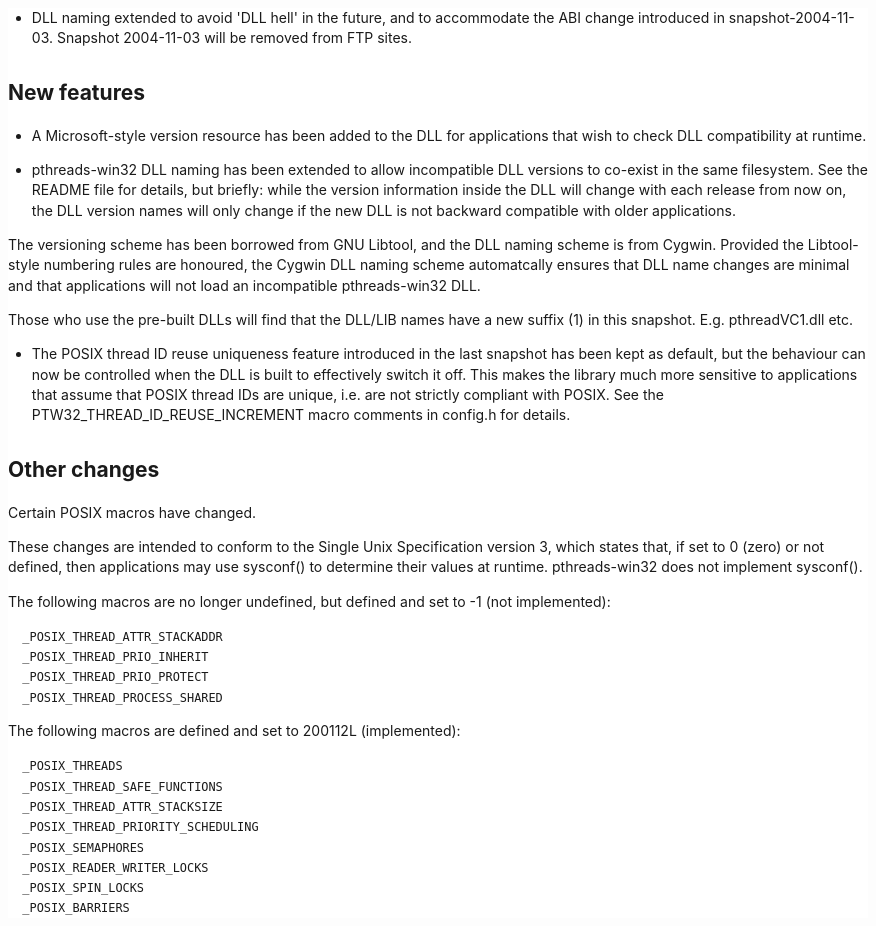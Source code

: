 * DLL naming extended to avoid 'DLL hell' in the future, and to
accommodate the ABI change introduced in snapshot-2004-11-03. Snapshot
2004-11-03 will be removed from FTP sites.

New features
------------

* A Microsoft-style version resource has been added to the DLL for
applications that wish to check DLL compatibility at runtime.

* pthreads-win32 DLL naming has been extended to allow incompatible DLL
versions to co-exist in the same filesystem. See the README file for details,
but briefly: while the version information inside the DLL will change with
each release from now on, the DLL version names will only change if the new
DLL is not backward compatible with older applications.

The versioning scheme has been borrowed from GNU Libtool, and the DLL
naming scheme is from Cygwin. Provided the Libtool-style numbering rules are
honoured, the Cygwin DLL naming scheme automatcally ensures that DLL name
changes are minimal and that applications will not load an incompatible
pthreads-win32 DLL.

Those who use the pre-built DLLs will find that the DLL/LIB names have a new
suffix (1) in this snapshot. E.g. pthreadVC1.dll etc.

* The POSIX thread ID reuse uniqueness feature introduced in the last snapshot
has been kept as default, but the behaviour can now be controlled when the DLL
is built to effectively switch it off. This makes the library much more
sensitive to applications that assume that POSIX thread IDs are unique, i.e.
are not strictly compliant with POSIX. See the PTW32_THREAD_ID_REUSE_INCREMENT
macro comments in config.h for details.

Other changes
-------------
Certain POSIX macros have changed.

These changes are intended to conform to the Single Unix Specification version 3,
which states that, if set to 0 (zero) or not defined, then applications may use
sysconf() to determine their values at runtime. pthreads-win32 does not
implement sysconf().

The following macros are no longer undefined, but defined and set to -1
(not implemented):

      _POSIX_THREAD_ATTR_STACKADDR
      _POSIX_THREAD_PRIO_INHERIT
      _POSIX_THREAD_PRIO_PROTECT
      _POSIX_THREAD_PROCESS_SHARED

The following macros are defined and set to 200112L (implemented):

      _POSIX_THREADS
      _POSIX_THREAD_SAFE_FUNCTIONS
      _POSIX_THREAD_ATTR_STACKSIZE
      _POSIX_THREAD_PRIORITY_SCHEDULING
      _POSIX_SEMAPHORES
      _POSIX_READER_WRITER_LOCKS
      _POSIX_SPIN_LOCKS
      _POSIX_BARRIERS

